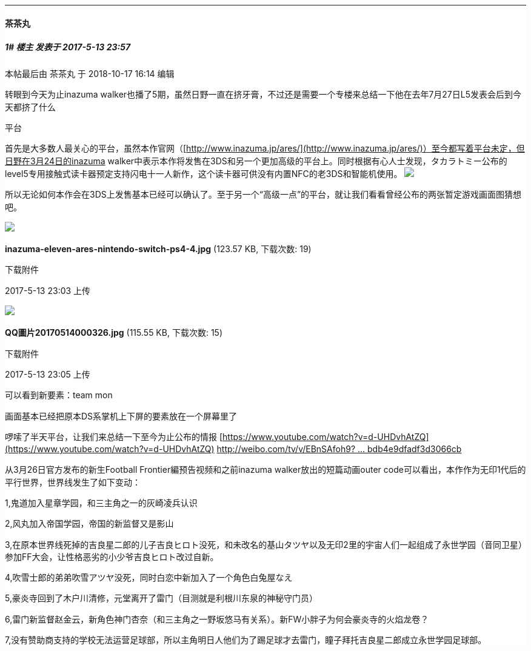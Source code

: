 
*****

####  茶茶丸  
##### 1#       楼主       发表于 2017-5-13 23:57

 本帖最后由 茶茶丸 于 2018-10-17 16:14 编辑 

转眼到今天为止inazuma walker也播了5期，虽然日野一直在挤牙膏，不过还是需要一个专楼来总结一下他在去年7月27日L5发表会后到今天都挤了什么

平台

首先是大多数人最关心的平台，虽然本作官网（[http://www.inazuma.jp/ares/](http://www.inazuma.jp/ares/)）至今都写着平台未定，但日野在3月24日的inazuma walker中表示本作将发售在3DS和另一个更加高级的平台上。同时根据有心人士发现，タカラトミー公布的level5专用接触式读卡器预定支持闪电十一人新作，这个读卡器可供没有内置NFC的老3DS和智能机使用。
<img src="http://wx4.sinaimg.cn/mw690/6811cd40gy1fel8r9m0vzj20fu0xc77g.jpg" referrerpolicy="no-referrer">

所以无论如何本作会在3DS上发售基本已经可以确认了。至于另一个“高级一点”的平台，就让我们看看曾经公布的两张暂定游戏画面图猜想吧。

<img src="https://img.saraba1st.com/forum/201705/13/230350n5x5qjjf7pom2jhn.jpg" referrerpolicy="no-referrer">

<strong>inazuma-eleven-ares-nintendo-switch-ps4-4.jpg</strong> (123.57 KB, 下载次数: 19)

下载附件

2017-5-13 23:03 上传

<img src="https://img.saraba1st.com/forum/201705/13/230526mm2m7l20eelallof.jpg" referrerpolicy="no-referrer">

<strong>QQ圖片20170514000326.jpg</strong> (115.55 KB, 下载次数: 15)

下载附件

2017-5-13 23:05 上传

可以看到新要素：team mon

画面基本已经把原本DS系掌机上下屏的要素放在一个屏幕里了

啰嗦了半天平台，让我们来总结一下至今为止公布的情报
[https://www.youtube.com/watch?v=d-UHDvhAtZQ](https://www.youtube.com/watch?v=d-UHDvhAtZQ)
[http://weibo.com/tv/v/EBnSAfoh9? ... bdb4e9dfadf3d3066cb](http://weibo.com/tv/v/EBnSAfoh9?fid=1034:e004a4e665d8dbdb4e9dfadf3d3066cb)

从3月26日官方发布的新生Football Frontier編预告视频和之前inazuma walker放出的短篇动画outer code可以看出，本作作为无印1代后的平行世界，世界线发生了如下变动：

1,鬼道加入星章学园，和三主角之一的灰崎凌兵认识

2,风丸加入帝国学园，帝国的新监督又是影山

3,在原本世界线死掉的吉良星二郎的儿子吉良ヒロト没死，和未改名的基山タツヤ以及无印2里的宇宙人们一起组成了永世学园（音同卫星）参加FF大会，让性格恶劣的小少爷吉良ヒロト改过自新。

4,吹雪士郎的弟弟吹雪アツヤ没死，同时白恋中新加入了一个角色白兔屋なえ

5,豪炎寺回到了木户川清修，元堂离开了雷门（目测就是利根川东泉的神秘守门员）

6,雷门新监督赵金云，新角色神门杏奈（和三主角之一野坂悠马有关系）。新FW小胖子为何会豪炎寺的火焰龙卷？

7,没有赞助商支持的学校无法运营足球部，所以主角明日人他们为了踢足球才去雷门，瞳子拜托吉良星二郎成立永世学园足球部。
